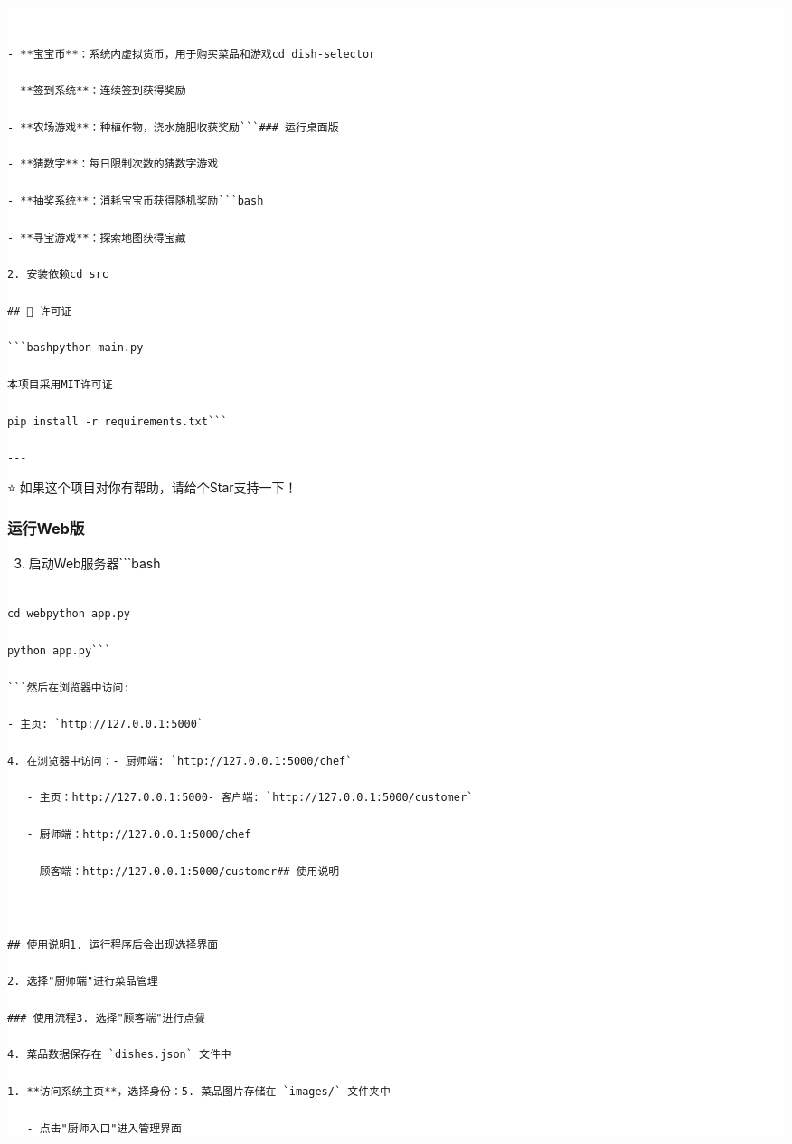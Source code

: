 ```


- **宝宝币**：系统内虚拟货币，用于购买菜品和游戏cd dish-selector

- **签到系统**：连续签到获得奖励

- **农场游戏**：种植作物，浇水施肥收获奖励```### 运行桌面版

- **猜数字**：每日限制次数的猜数字游戏

- **抽奖系统**：消耗宝宝币获得随机奖励```bash

- **寻宝游戏**：探索地图获得宝藏

2. 安装依赖cd src

## 📄 许可证

```bashpython main.py

本项目采用MIT许可证

pip install -r requirements.txt```

---

```

⭐ 如果这个项目对你有帮助，请给个Star支持一下！
### 运行Web版

3. 启动Web服务器```bash

```bashcd web

cd webpython app.py

python app.py```

```然后在浏览器中访问:

- 主页: `http://127.0.0.1:5000`

4. 在浏览器中访问：- 厨师端: `http://127.0.0.1:5000/chef`

   - 主页：http://127.0.0.1:5000- 客户端: `http://127.0.0.1:5000/customer`

   - 厨师端：http://127.0.0.1:5000/chef  

   - 顾客端：http://127.0.0.1:5000/customer## 使用说明



## 使用说明1. 运行程序后会出现选择界面

2. 选择"厨师端"进行菜品管理

### 使用流程3. 选择"顾客端"进行点餐

4. 菜品数据保存在 `dishes.json` 文件中

1. **访问系统主页**，选择身份：5. 菜品图片存储在 `images/` 文件夹中

   - 点击"厨师入口"进入管理界面
```